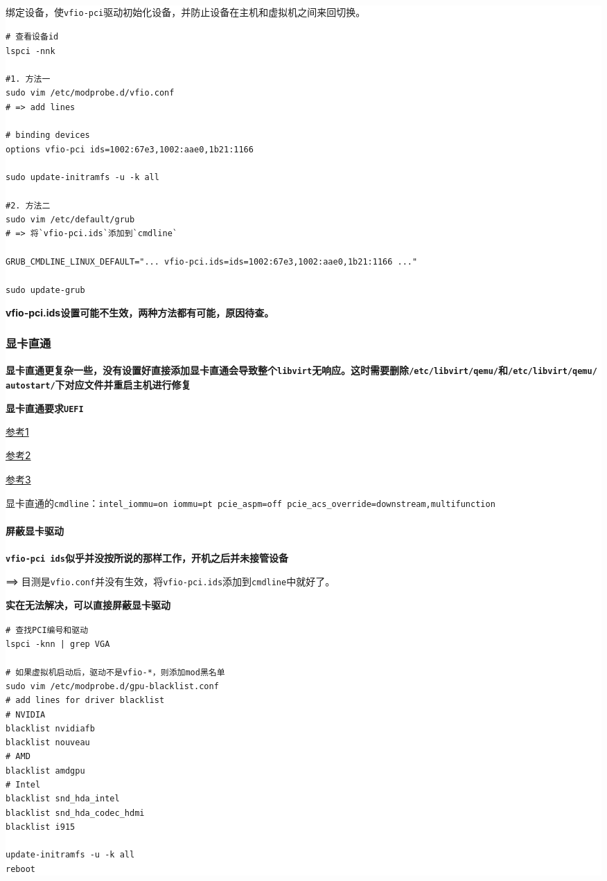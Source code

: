 绑定设备，使`vfio-pci`驱动初始化设备，并防止设备在主机和虚拟机之间来回切换。

```shell
# 查看设备id
lspci -nnk

#1. 方法一
sudo vim /etc/modprobe.d/vfio.conf
# => add lines

# binding devices
options vfio-pci ids=1002:67e3,1002:aae0,1b21:1166

sudo update-initramfs -u -k all

#2. 方法二
sudo vim /etc/default/grub
# => 将`vfio-pci.ids`添加到`cmdline`

GRUB_CMDLINE_LINUX_DEFAULT="... vfio-pci.ids=ids=1002:67e3,1002:aae0,1b21:1166 ..."

sudo update-grub
```

**vfio-pci.ids设置可能不生效，两种方法都有可能，原因待查。**

### 显卡直通

**显卡直通更复杂一些，没有设置好直接添加显卡直通会导致整个`libvirt`无响应。这时需要删除`/etc/libvirt/qemu/`和`/etc/libvirt/qemu/autostart/`下对应文件并重启主机进行修复**

**显卡直通要求`UEFI`**

[参考1](https://wiki.archlinux.org/title/PCI_passthrough_via_OVMF)

[参考2](https://pve.proxmox.com/wiki/PCI_Passthrough)

[参考3](https://wiki.gentoo.org/wiki/GPU_passthrough_with_libvirt_qemu_kvm)

显卡直通的`cmdline`：`intel_iommu=on iommu=pt pcie_aspm=off pcie_acs_override=downstream,multifunction`

#### 屏蔽显卡驱动

**`vfio-pci ids`似乎并没按所说的那样工作，开机之后并未接管设备**

==> 目测是`vfio.conf`并没有生效，将`vfio-pci.ids`添加到`cmdline`中就好了。

**实在无法解决，可以直接屏蔽显卡驱动**

```shell
# 查找PCI编号和驱动
lspci -knn | grep VGA

# 如果虚拟机启动后，驱动不是vfio-*，则添加mod黑名单
sudo vim /etc/modprobe.d/gpu-blacklist.conf 
# add lines for driver blacklist 
# NVIDIA
blacklist nvidiafb
blacklist nouveau
# AMD
blacklist amdgpu
# Intel
blacklist snd_hda_intel
blacklist snd_hda_codec_hdmi
blacklist i915

update-initramfs -u -k all
reboot
```
